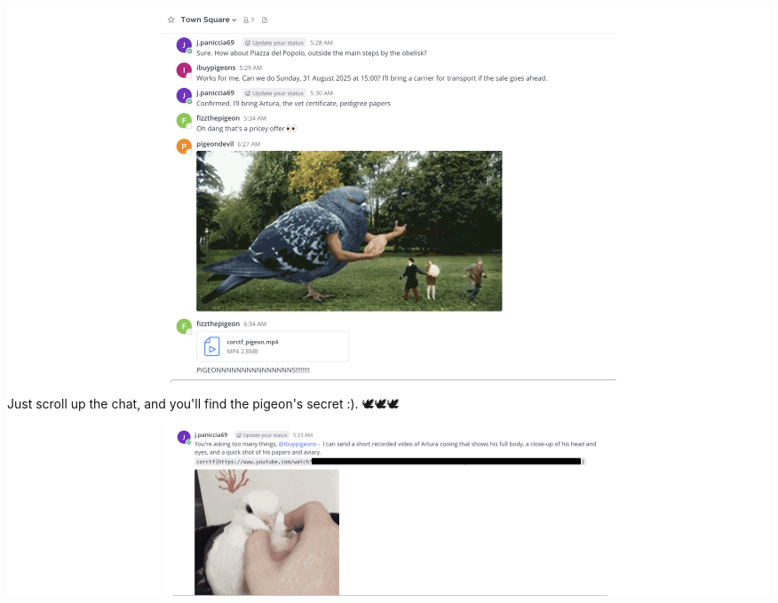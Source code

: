 <img src="/assets/image-20250908000000000.png" alt="image-20250908000000000" style="display: block; margin-left: auto; margin-right: auto; zoom:50%;" />

Just scroll up the chat, and you'll find the pigeon's secret :). 🕊️🕊️🕊️

<img src="/assets/image-20250908000000001.png" alt="image-20250908000000001" style="display: block; margin-left: auto; margin-right: auto; zoom:50%;" />
